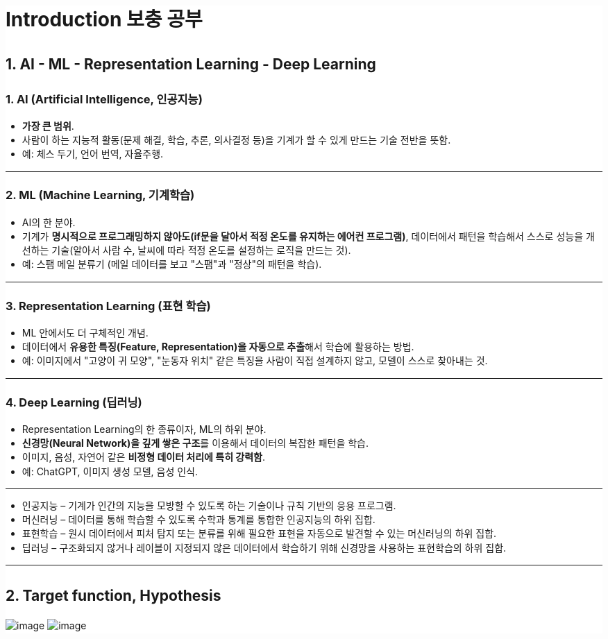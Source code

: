 # Introduction 보충 공부

## 1. AI - ML - Representation Learning - Deep Learning

### 1. **AI (Artificial Intelligence, 인공지능)**

- **가장 큰 범위**.
- 사람이 하는 지능적 활동(문제 해결, 학습, 추론, 의사결정 등)을 기계가 할 수 있게 만드는 기술 전반을 뜻함.
- 예: 체스 두기, 언어 번역, 자율주행.

---

### 2. **ML (Machine Learning, 기계학습)**

- AI의 한 분야.
- 기계가 **명시적으로 프로그래밍하지 않아도(if문을 달아서 적정 온도를 유지하는 에어컨 프로그램)**, 데이터에서 패턴을 학습해서 스스로 성능을 개선하는 기술(알아서 사람 수, 날씨에 따라 적정 온도를 설정하는 로직을 만드는 것).
- 예: 스팸 메일 분류기 (메일 데이터를 보고 "스팸"과 "정상"의 패턴을 학습).

---

### 3. **Representation Learning (표현 학습)**

- ML 안에서도 더 구체적인 개념.
- 데이터에서 **유용한 특징(Feature, Representation)을 자동으로 추출**해서 학습에 활용하는 방법.
- 예: 이미지에서 "고양이 귀 모양", "눈동자 위치" 같은 특징을 사람이 직접 설계하지 않고, 모델이 스스로 찾아내는 것.

---

### 4. **Deep Learning (딥러닝)**

- Representation Learning의 한 종류이자, ML의 하위 분야.
- **신경망(Neural Network)을 깊게 쌓은 구조**를 이용해서 데이터의 복잡한 패턴을 학습.
- 이미지, 음성, 자연어 같은 **비정형 데이터 처리에 특히 강력함**.
- 예: ChatGPT, 이미지 생성 모델, 음성 인식.

---

- 인공지능 – 기계가 인간의 지능을 모방할 수 있도록 하는 기술이나 규칙 기반의 응용 프로그램.
- 머신러닝 – 데이터를 통해 학습할 수 있도록 수학과 통계를 통합한 인공지능의 하위 집합.
- 표현학습 – 원시 데이터에서 피처 탐지 또는 분류를 위해 필요한 표현을 자동으로 발견할 수 있는 머신러닝의 하위 집합.
- 딥러닝 – 구조화되지 않거나 레이블이 지정되지 않은 데이터에서 학습하기 위해 신경망을 사용하는 표현학습의 하위 집합.

---

## 2. Target function, Hypothesis

<img width="1440" height="763" alt="image" src="https://github.com/user-attachments/assets/46fa8821-c3f4-447c-85b3-b207459c6373" />

<img width="1251" height="873" alt="image" src="https://github.com/user-attachments/assets/724c4203-4ffa-47c0-8a71-11f1380b736c" />

